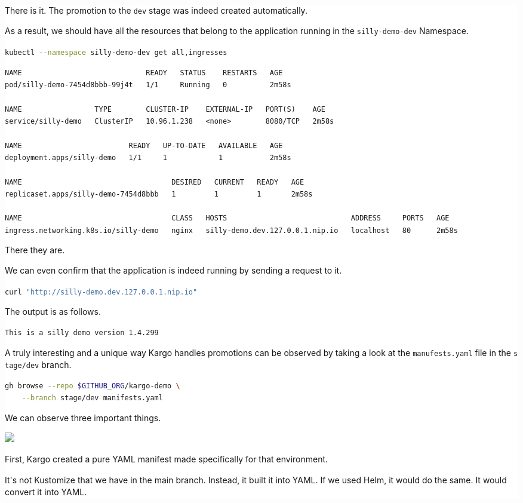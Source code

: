 There is it. The promotion to the `dev` stage was indeed created automatically.

As a result, we should have all the resources that belong to the application running in the `silly-demo-dev` Namespace.

```sh
kubectl --namespace silly-demo-dev get all,ingresses
```

```
NAME                             READY   STATUS    RESTARTS   AGE
pod/silly-demo-7454d8bbb-99j4t   1/1     Running   0          2m58s

NAME                 TYPE        CLUSTER-IP    EXTERNAL-IP   PORT(S)    AGE
service/silly-demo   ClusterIP   10.96.1.238   <none>        8080/TCP   2m58s

NAME                         READY   UP-TO-DATE   AVAILABLE   AGE
deployment.apps/silly-demo   1/1     1            1           2m58s

NAME                                   DESIRED   CURRENT   READY   AGE
replicaset.apps/silly-demo-7454d8bbb   1         1         1       2m58s

NAME                                   CLASS   HOSTS                             ADDRESS     PORTS   AGE
ingress.networking.k8s.io/silly-demo   nginx   silly-demo.dev.127.0.0.1.nip.io   localhost   80      2m58s
```

There they are.

We can even confirm that the application is indeed running by sending a request to it.

```sh
curl "http://silly-demo.dev.127.0.0.1.nip.io"
```

The output is as follows.

```
This is a silly demo version 1.4.299
```

A truly interesting and a unique way Kargo handles promotions can be observed by taking a look at the `manufests.yaml` file in the `stage/dev` branch.

```sh
gh browse --repo $GITHUB_ORG/kargo-demo \
    --branch stage/dev manifests.yaml
```

We can observe three important things.

![](github-manifests.png)

First, Kargo created a pure YAML manifest made specifically for that environment.

It's not Kustomize that we have in the main branch. Instead, it built it into YAML. If we used Helm, it would do the same. It would convert it into YAML.
